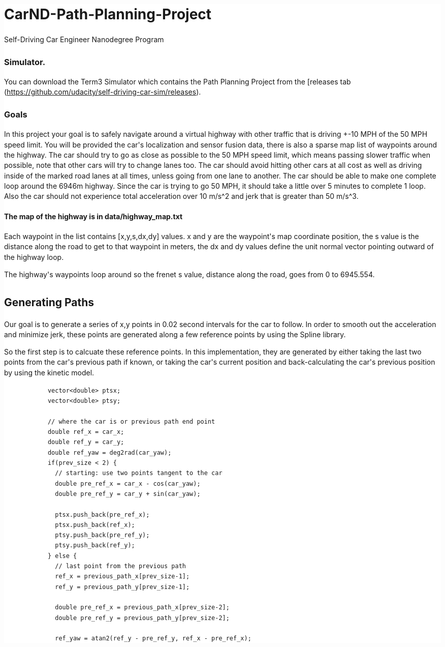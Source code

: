 # CarND-Path-Planning-Project
Self-Driving Car Engineer Nanodegree Program
   
### Simulator.
You can download the Term3 Simulator which contains the Path Planning Project from the [releases tab (https://github.com/udacity/self-driving-car-sim/releases).

### Goals
In this project your goal is to safely navigate around a virtual highway with other traffic that is driving +-10 MPH of the 50 MPH speed limit. You will be provided the car's localization and sensor fusion data, there is also a sparse map list of waypoints around the highway. The car should try to go as close as possible to the 50 MPH speed limit, which means passing slower traffic when possible, note that other cars will try to change lanes too. The car should avoid hitting other cars at all cost as well as driving inside of the marked road lanes at all times, unless going from one lane to another. The car should be able to make one complete loop around the 6946m highway. Since the car is trying to go 50 MPH, it should take a little over 5 minutes to complete 1 loop. Also the car should not experience total acceleration over 10 m/s^2 and jerk that is greater than 50 m/s^3.

#### The map of the highway is in data/highway_map.txt
Each waypoint in the list contains  [x,y,s,dx,dy] values. x and y are the waypoint's map coordinate position, the s value is the distance along the road to get to that waypoint in meters, the dx and dy values define the unit normal vector pointing outward of the highway loop.

The highway's waypoints loop around so the frenet s value, distance along the road, goes from 0 to 6945.554.

## Generating Paths

Our goal is to generate a series of x,y points in 0.02 second intervals for the car to follow. In order to smooth out the acceleration and minimize jerk, these points
are generated along a few reference points by using the Spline library. 

So the first step is to calcuate these reference points. In this implementation,
they are generated by either taking the last two points from the car's previous path if known, or taking the car's current position and back-calculating the car's previous position by using the kinetic model. 

```
            vector<double> ptsx;
            vector<double> ptsy;

            // where the car is or previous path end point
            double ref_x = car_x;
            double ref_y = car_y;
            double ref_yaw = deg2rad(car_yaw);
            if(prev_size < 2) {
              // starting: use two points tangent to the car
              double pre_ref_x = car_x - cos(car_yaw);
              double pre_ref_y = car_y + sin(car_yaw);

              ptsx.push_back(pre_ref_x);
              ptsx.push_back(ref_x);
              ptsy.push_back(pre_ref_y);
              ptsy.push_back(ref_y);
            } else {
              // last point from the previous path
              ref_x = previous_path_x[prev_size-1];
              ref_y = previous_path_y[prev_size-1];

              double pre_ref_x = previous_path_x[prev_size-2];
              double pre_ref_y = previous_path_y[prev_size-2];

              ref_yaw = atan2(ref_y - pre_ref_y, ref_x - pre_ref_x);
```